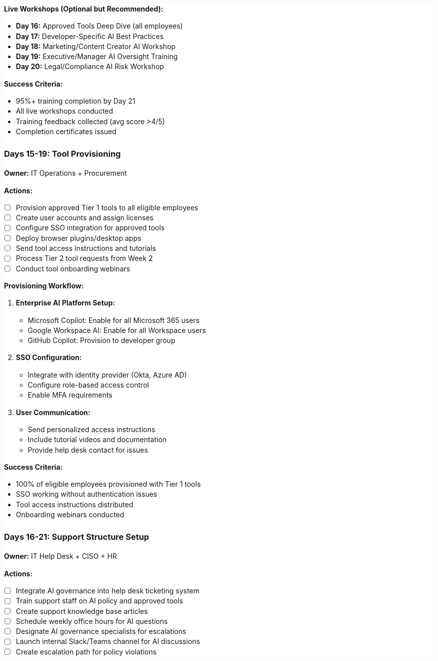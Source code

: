 **Live Workshops (Optional but Recommended):**
- **Day 16:** Approved Tools Deep Dive (all employees)
- **Day 17:** Developer-Specific AI Best Practices
- **Day 18:** Marketing/Content Creator AI Workshop
- **Day 19:** Executive/Manager AI Oversight Training
- **Day 20:** Legal/Compliance AI Risk Workshop

**Success Criteria:**
- 95%+ training completion by Day 21
- All live workshops conducted
- Training feedback collected (avg score >4/5)
- Completion certificates issued

### Days 15-19: Tool Provisioning

**Owner:** IT Operations + Procurement

**Actions:**
- [ ] Provision approved Tier 1 tools to all eligible employees
- [ ] Create user accounts and assign licenses
- [ ] Configure SSO integration for approved tools
- [ ] Deploy browser plugins/desktop apps
- [ ] Send tool access instructions and tutorials
- [ ] Process Tier 2 tool requests from Week 2
- [ ] Conduct tool onboarding webinars

**Provisioning Workflow:**

1. **Enterprise AI Platform Setup:**
   - Microsoft Copilot: Enable for all Microsoft 365 users
   - Google Workspace AI: Enable for all Workspace users
   - GitHub Copilot: Provision to developer group

2. **SSO Configuration:**
   - Integrate with identity provider (Okta, Azure AD)
   - Configure role-based access control
   - Enable MFA requirements

3. **User Communication:**
   - Send personalized access instructions
   - Include tutorial videos and documentation
   - Provide help desk contact for issues

**Success Criteria:**
- 100% of eligible employees provisioned with Tier 1 tools
- SSO working without authentication issues
- Tool access instructions distributed
- Onboarding webinars conducted

### Days 16-21: Support Structure Setup

**Owner:** IT Help Desk + CISO + HR

**Actions:**
- [ ] Integrate AI governance into help desk ticketing system
- [ ] Train support staff on AI policy and approved tools
- [ ] Create support knowledge base articles
- [ ] Schedule weekly office hours for AI questions
- [ ] Designate AI governance specialists for escalations
- [ ] Launch internal Slack/Teams channel for AI discussions
- [ ] Create escalation path for policy violations
